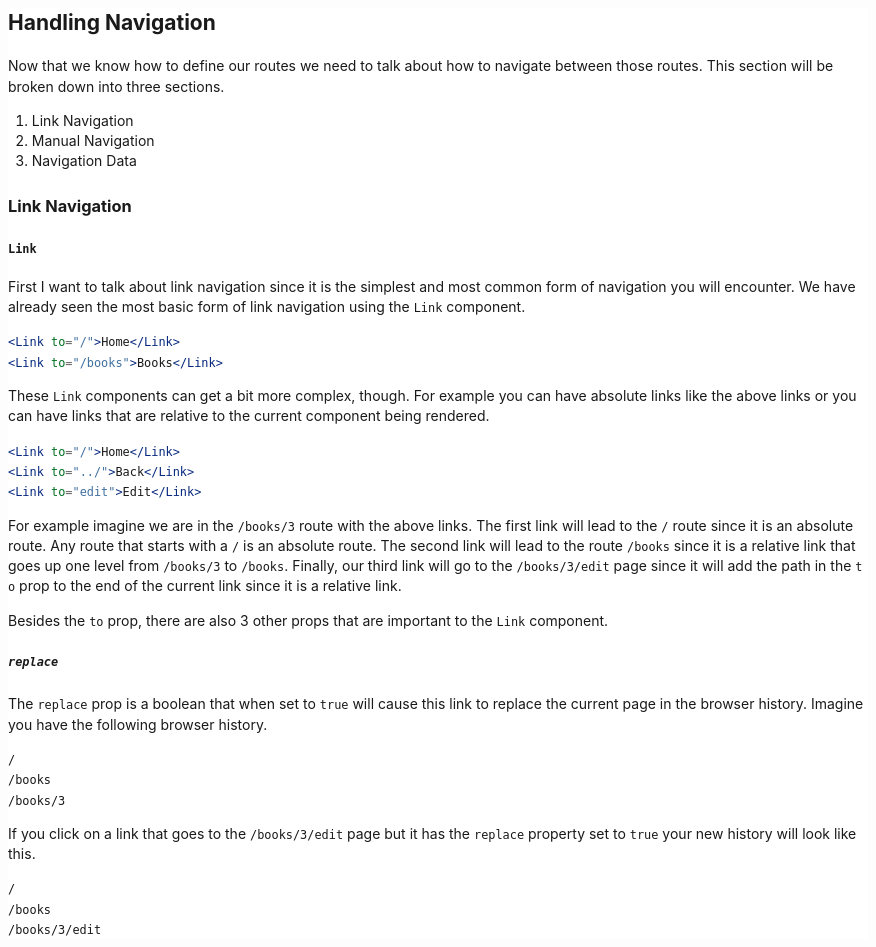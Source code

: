 ## Handling Navigation

Now that we know how to define our routes we need to talk about how to navigate between those routes. This section will be broken down into three sections.

1. Link Navigation
2. Manual Navigation
3. Navigation Data

### Link Navigation

#### `Link`

First I want to talk about link navigation since it is the simplest and most common form of navigation you will encounter. We have already seen the most basic form of link navigation using the `Link` component.

```jsx
<Link to="/">Home</Link>
<Link to="/books">Books</Link>
```

These `Link` components can get a bit more complex, though. For example you can have absolute links like the above links or you can have links that are relative to the current component being rendered.

```jsx
<Link to="/">Home</Link>
<Link to="../">Back</Link>
<Link to="edit">Edit</Link>
```

For example imagine we are in the `/books/3` route with the above links. The first link will lead to the `/` route since it is an absolute route. Any route that starts with a `/` is an absolute route. The second link will lead to the route `/books` since it is a relative link that goes up one level from `/books/3` to `/books`. Finally, our third link will go to the `/books/3/edit` page since it will add the path in the `to` prop to the end of the current link since it is a relative link.

Besides the `to` prop, there are also 3 other props that are important to the `Link` component.

##### `replace`

The `replace` prop is a boolean that when set to `true` will cause this link to replace the current page in the browser history. Imagine you have the following browser history.

```
/
/books
/books/3
```

If you click on a link that goes to the `/books/3/edit` page but it has the `replace` property set to `true` your new history will look like this.

```
/
/books
/books/3/edit
```
